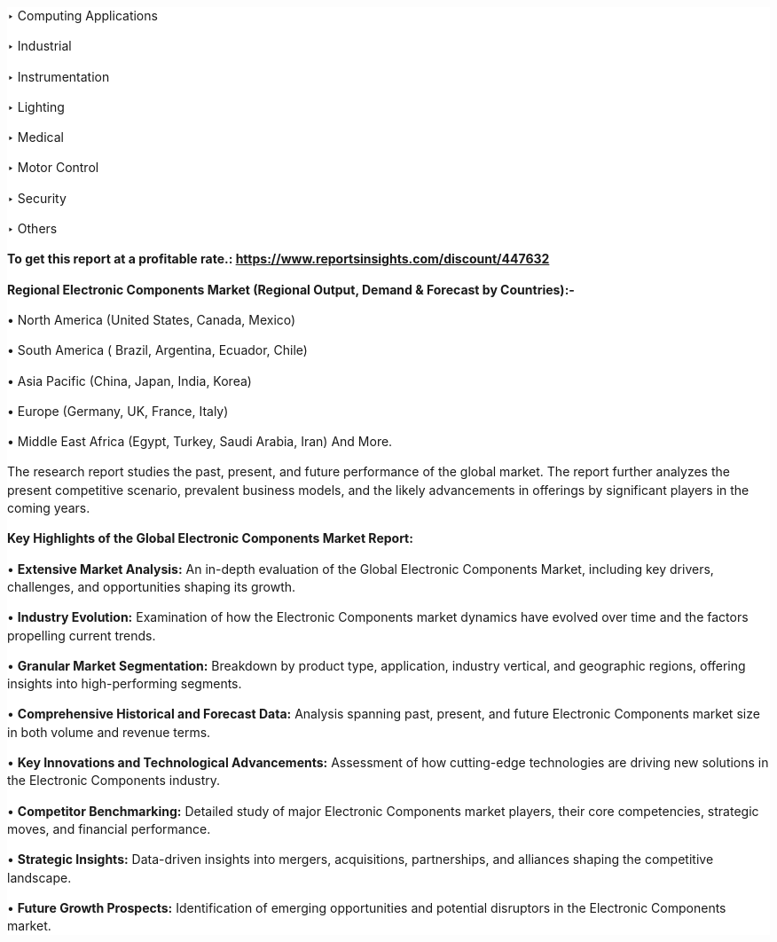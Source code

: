 ‣ Computing Applications

‣ Industrial

‣ Instrumentation

‣ Lighting

‣ Medical

‣ Motor Control

‣ Security

‣ Others

<strong>To get this report at a profitable rate.: <a href=https://www.reportsinsights.com/discount/447632 style=color:#0000ff;>https://www.reportsinsights.com/discount/447632</a></strong></font>

<strong>Regional Electronic Components Market (Regional Output, Demand &amp; Forecast by Countries):-</strong>

• North America (United States, Canada, Mexico)

• South America ( Brazil, Argentina, Ecuador, Chile)

• Asia Pacific (China, Japan, India, Korea)

• Europe (Germany, UK, France, Italy)

• Middle East Africa (Egypt, Turkey, Saudi Arabia, Iran) And More.

The research report studies the past, present, and future performance of the global market. The report further analyzes the present competitive scenario, prevalent business models, and the likely advancements in offerings by significant players in the coming years.

<strong>Key Highlights of the Global Electronic Components Market Report:</strong>

• <strong>Extensive Market Analysis:</strong> An in-depth evaluation of the Global Electronic Components Market, including key drivers, challenges, and opportunities shaping its growth.

• <strong>Industry Evolution:</strong> Examination of how the Electronic Components market dynamics have evolved over time and the factors propelling current trends.

• <strong>Granular Market Segmentation:</strong> Breakdown by product type, application, industry vertical, and geographic regions, offering insights into high-performing segments.

• <strong>Comprehensive Historical and Forecast Data:</strong> Analysis spanning past, present, and future Electronic Components market size in both volume and revenue terms.

• <strong>Key Innovations and Technological Advancements:</strong> Assessment of how cutting-edge technologies are driving new solutions in the Electronic Components industry.

• <strong>Competitor Benchmarking:</strong> Detailed study of major Electronic Components market players, their core competencies, strategic moves, and financial performance.

• <strong>Strategic Insights:</strong> Data-driven insights into mergers, acquisitions, partnerships, and alliances shaping the competitive landscape.

• <strong>Future Growth Prospects:</strong> Identification of emerging opportunities and potential disruptors in the Electronic Components market.

